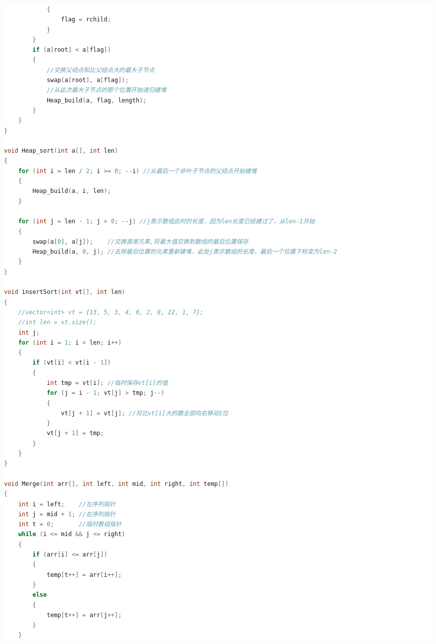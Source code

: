 ```c
            {
                flag = rchild;
            }
        }
        if (a[root] < a[flag])
        {
            //交换父结点和比父结点大的最大子节点
            swap(a[root], a[flag]);
            //从此次最大子节点的那个位置开始递归建堆
            Heap_build(a, flag, length);
        }
    }
}

void Heap_sort(int a[], int len)
{
    for (int i = len / 2; i >= 0; --i) //从最后一个非叶子节点的父结点开始建堆
    {
        Heap_build(a, i, len);
    }

    for (int j = len - 1; j > 0; --j) //j表示数组此时的长度，因为len长度已经建过了，从len-1开始
    {
        swap(a[0], a[j]);    //交换首尾元素,将最大值交换到数组的最后位置保存
        Heap_build(a, 0, j); //去除最后位置的元素重新建堆，此处j表示数组的长度，最后一个位置下标变为len-2
    }
}

void insertSort(int vt[], int len)
{
    //vector<int> vt = {13, 5, 3, 4, 6, 2, 8, 22, 1, 7};
    //int len = vt.size();
    int j;
    for (int i = 1; i < len; i++)
    {
        if (vt[i] < vt[i - 1])
        {
            int tmp = vt[i]; //临时保存vt[i]的值
            for (j = i - 1; vt[j] > tmp; j--)
            {
                vt[j + 1] = vt[j]; //将比vt[i]大的数全部向右移动1位
            }
            vt[j + 1] = tmp;
        }
    }
}

void Merge(int arr[], int left, int mid, int right, int temp[])
{
    int i = left;    //左序列指针
    int j = mid + 1; //右序列指针
    int t = 0;       //临时数组指针
    while (i <= mid && j <= right)
    {
        if (arr[i] <= arr[j])
        {
            temp[t++] = arr[i++];
        }
        else
        {
            temp[t++] = arr[j++];
        }
    }
```